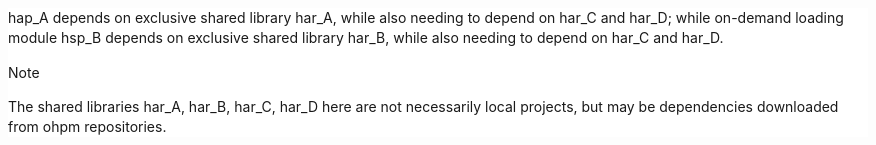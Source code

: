 hap_A depends on exclusive shared library har_A, while also needing to depend on har_C and har_D; while on-demand loading module hsp_B depends on exclusive shared library har_B, while also needing to depend on har_C and har_D.

Note

The shared libraries har_A, har_B, har_C, har_D here are not necessarily local projects, but may be dependencies downloaded from ohpm repositories.
